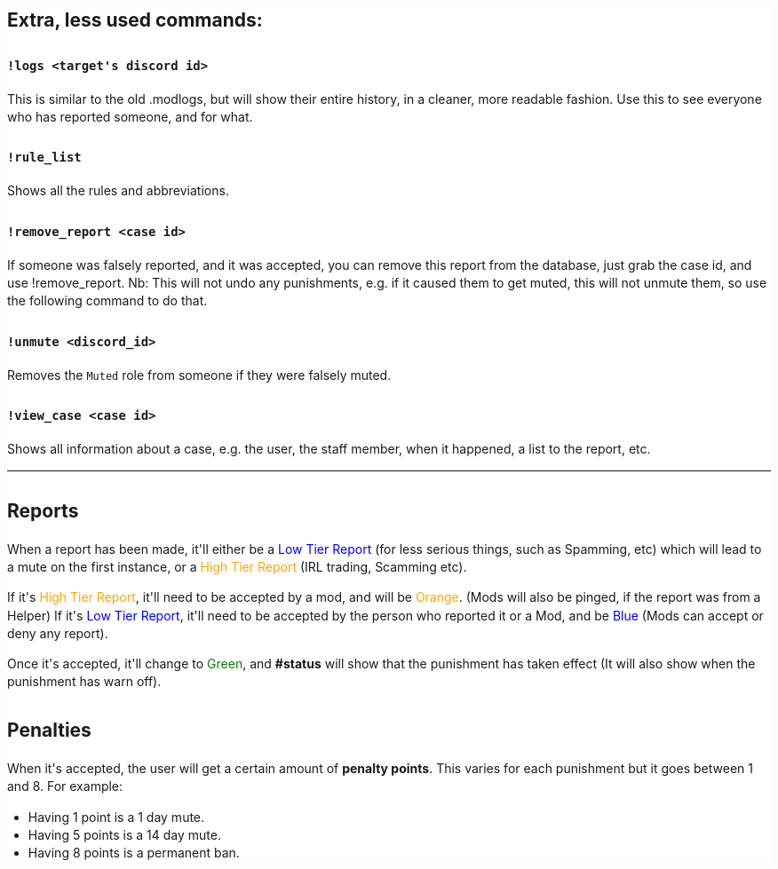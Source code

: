 ## Extra, less used commands:

### `!logs <target's discord id>`
This is similar to the old .modlogs, but will show their entire history, in a cleaner, more readable fashion.
Use this to see everyone who has reported someone, and for what.

### `!rule_list`
Shows all the rules and abbreviations.

### `!remove_report <case id>`
If someone was falsely reported, and it was accepted, you can remove this report from the database, just grab the case id, and use
!remove_report.
Nb: This will not undo any punishments, e.g. if it caused them to get muted, this will not unmute them, so use the following command to do that.

### `!unmute <discord_id>`
Removes the `Muted` role from someone if they were falsely muted.

### `!view_case <case id>`
Shows all information about a case, e.g. the user, the staff member, when it happened, a list to the report, etc.

---

## Reports

When a report has been made, it'll either be a <span style="color:blue">Low Tier Report</span> (for less serious things, such as Spamming, etc) which will lead to a mute on the first instance, or a <span style="color:orange">High Tier Report</span> (IRL trading, Scamming etc).

If it's <span style="color:orange">High Tier Report</span>, it'll need to be accepted by a mod, and will be <span style="color:orange">Orange</span>. (Mods will also be pinged, if the report was from a Helper)
If it's <span style="color:blue">Low Tier Report</span>, it'll need to be accepted by the person who reported it or a Mod, and be <span style="color:blue">Blue</span> (Mods can accept or deny any report).

Once it's accepted, it'll change to <span style="color:green">Green</span>, and **#status** will show that the punishment has taken effect (It will also show when the punishment has warn off).

## Penalties

When it's accepted, the user will get a certain amount of **penalty points**. This varies for each punishment but it goes between 1 and 8. For example:
- Having 1 point is a 1 day mute.
- Having 5 points is a 14 day mute.
- Having 8 points is a permanent ban.

